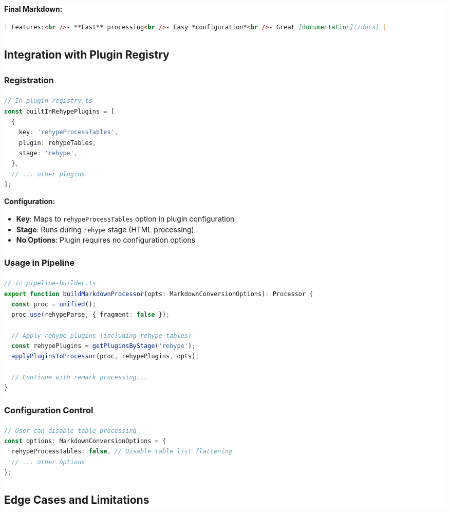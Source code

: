 **Final Markdown:**
```markdown
| Features:<br />- **Fast** processing<br />- Easy *configuration*<br />- Great [documentation](/docs) |
```

## Integration with Plugin Registry

### Registration

```typescript
// In plugin-registry.ts
const builtInRehypePlugins = [
  {
    key: 'rehypeProcessTables',
    plugin: rehypeTables,
    stage: 'rehype',
  },
  // ... other plugins
];
```

**Configuration:**
- **Key**: Maps to `rehypeProcessTables` option in plugin configuration
- **Stage**: Runs during `rehype` stage (HTML processing)
- **No Options**: Plugin requires no configuration options

### Usage in Pipeline

```typescript
// In pipeline-builder.ts
export function buildMarkdownProcessor(opts: MarkdownConversionOptions): Processor {
  const proc = unified();
  proc.use(rehypeParse, { fragment: false });

  // Apply rehype plugins (including rehype-tables)
  const rehypePlugins = getPluginsByStage('rehype');
  applyPluginsToProcessor(proc, rehypePlugins, opts);

  // Continue with remark processing...
}
```

### Configuration Control

```typescript
// User can disable table processing
const options: MarkdownConversionOptions = {
  rehypeProcessTables: false, // Disable table list flattening
  // ... other options
};
```

## Edge Cases and Limitations
